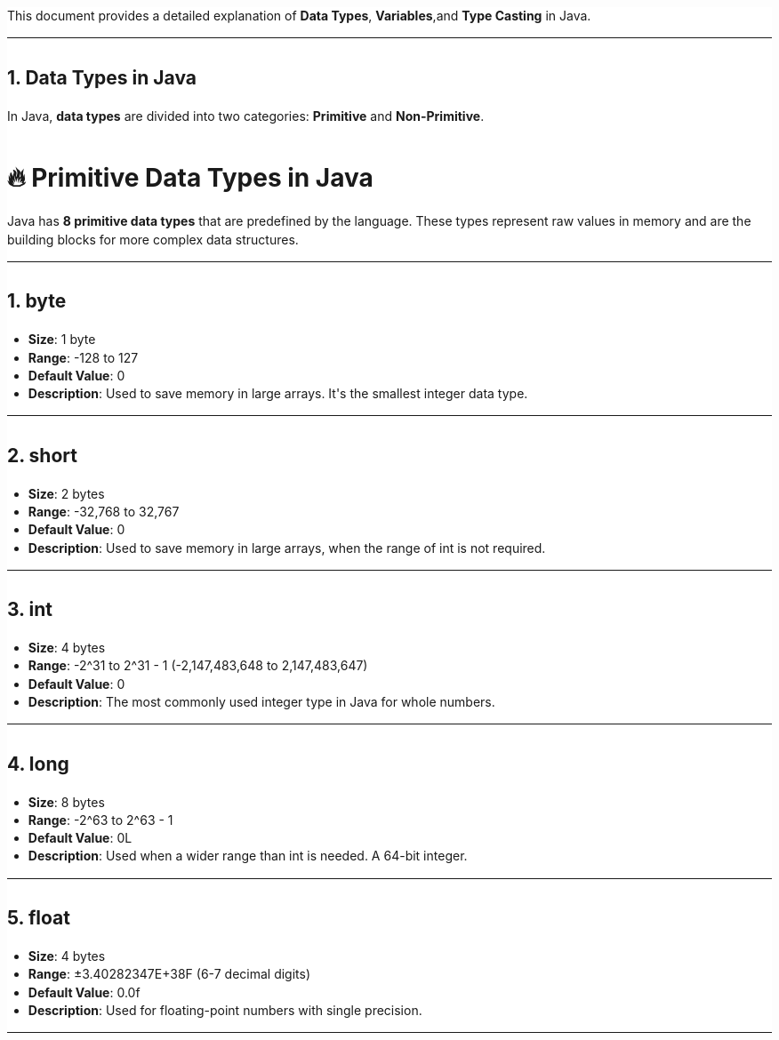 This document provides a detailed explanation of **Data Types**, **Variables**,and **Type Casting** in Java.

---

## **1. Data Types in Java**

In Java, **data types** are divided into two categories: **Primitive** and **Non-Primitive**.

# 🔥 Primitive Data Types in Java

Java has **8 primitive data types** that are predefined by the language. These types represent raw values in memory and are the building blocks for more complex data structures.

---

## **1. byte**
- **Size**: 1 byte
- **Range**: -128 to 127
- **Default Value**: 0
- **Description**: Used to save memory in large arrays. It's the smallest integer data type.

---

## **2. short**
- **Size**: 2 bytes
- **Range**: -32,768 to 32,767
- **Default Value**: 0
- **Description**: Used to save memory in large arrays, when the range of int is not required.

---

## **3. int**
- **Size**: 4 bytes
- **Range**: -2^31 to 2^31 - 1 (-2,147,483,648 to 2,147,483,647)
- **Default Value**: 0
- **Description**: The most commonly used integer type in Java for whole numbers.

---

## **4. long**
- **Size**: 8 bytes
- **Range**: -2^63 to 2^63 - 1
- **Default Value**: 0L
- **Description**: Used when a wider range than int is needed. A 64-bit integer.

---

## **5. float**
- **Size**: 4 bytes
- **Range**: ±3.40282347E+38F (6-7 decimal digits)
- **Default Value**: 0.0f
- **Description**: Used for floating-point numbers with single precision.

---